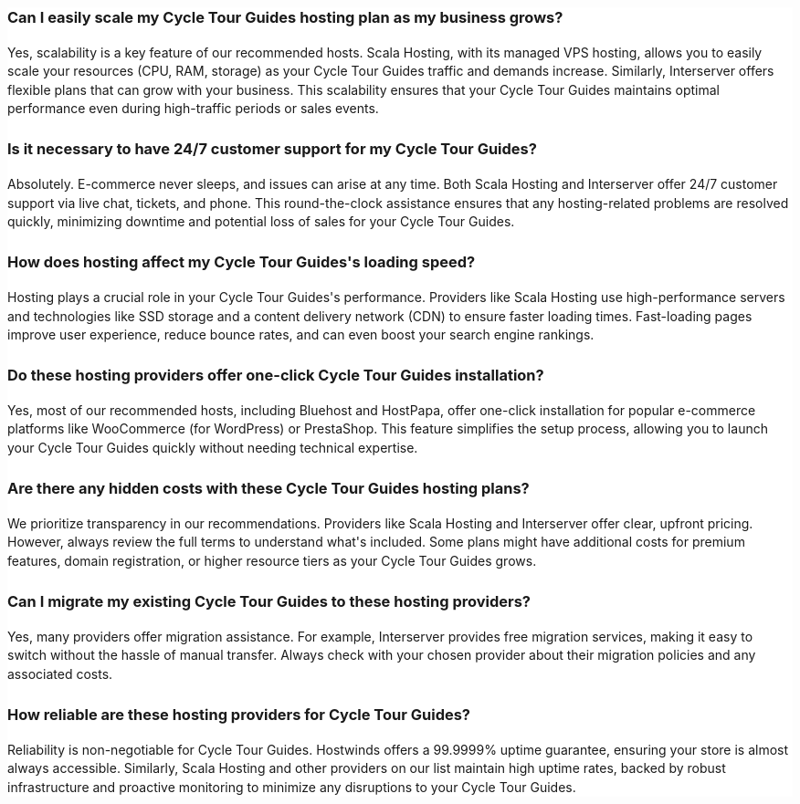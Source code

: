 ### Can I easily scale my Cycle Tour Guides hosting plan as my business grows? 
Yes, scalability is a key feature of our recommended hosts. Scala Hosting, with its managed VPS hosting, allows you to easily scale your resources (CPU, RAM, storage) as your Cycle Tour Guides traffic and demands increase. Similarly, Interserver offers flexible plans that can grow with your business. This scalability ensures that your Cycle Tour Guides maintains optimal performance even during high-traffic periods or sales events.

### Is it necessary to have 24/7 customer support for my Cycle Tour Guides? 
Absolutely. E-commerce never sleeps, and issues can arise at any time. Both Scala Hosting and Interserver offer 24/7 customer support via live chat, tickets, and phone. This round-the-clock assistance ensures that any hosting-related problems are resolved quickly, minimizing downtime and potential loss of sales for your Cycle Tour Guides.

### How does hosting affect my Cycle Tour Guides's loading speed? 
Hosting plays a crucial role in your Cycle Tour Guides's performance. Providers like Scala Hosting use high-performance servers and technologies like SSD storage and a content delivery network (CDN) to ensure faster loading times. Fast-loading pages improve user experience, reduce bounce rates, and can even boost your search engine rankings.

### Do these hosting providers offer one-click Cycle Tour Guides installation? 
Yes, most of our recommended hosts, including Bluehost and HostPapa, offer one-click installation for popular e-commerce platforms like WooCommerce (for WordPress) or PrestaShop. This feature simplifies the setup process, allowing you to launch your Cycle Tour Guides quickly without needing technical expertise.

### Are there any hidden costs with these Cycle Tour Guides hosting plans? 
We prioritize transparency in our recommendations. Providers like Scala Hosting and Interserver offer clear, upfront pricing. However, always review the full terms to understand what's included. Some plans might have additional costs for premium features, domain registration, or higher resource tiers as your Cycle Tour Guides grows.

### Can I migrate my existing Cycle Tour Guides to these hosting providers? 
Yes, many providers offer migration assistance. For example, Interserver provides free migration services, making it easy to switch without the hassle of manual transfer. Always check with your chosen provider about their migration policies and any associated costs.

### How reliable are these hosting providers for Cycle Tour Guides? 
Reliability is non-negotiable for Cycle Tour Guides. Hostwinds offers a 99.9999% uptime guarantee, ensuring your store is almost always accessible. Similarly, Scala Hosting and other providers on our list maintain high uptime rates, backed by robust infrastructure and proactive monitoring to minimize any disruptions to your Cycle Tour Guides.
